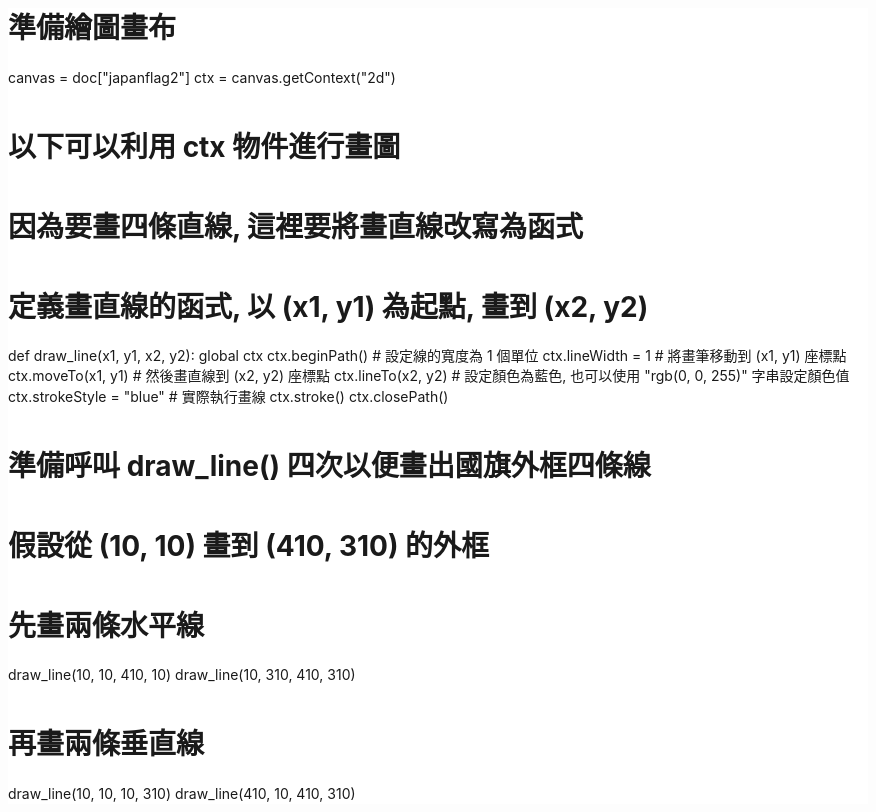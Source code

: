 # 準備繪圖畫布
canvas = doc["japanflag2"]
ctx = canvas.getContext("2d")
 
# 以下可以利用 ctx 物件進行畫圖
# 因為要畫四條直線, 這裡要將畫直線改寫為函式
# 定義畫直線的函式, 以 (x1, y1) 為起點, 畫到 (x2, y2)
def draw_line(x1, y1, x2, y2):
    global ctx
    ctx.beginPath()
    # 設定線的寬度為 1 個單位
    ctx.lineWidth = 1
    # 將畫筆移動到 (x1, y1) 座標點
    ctx.moveTo(x1, y1)
    # 然後畫直線到 (x2, y2) 座標點
    ctx.lineTo(x2, y2)
    # 設定顏色為藍色, 也可以使用 "rgb(0, 0, 255)" 字串設定顏色值
    ctx.strokeStyle = "blue"
    # 實際執行畫線
    ctx.stroke()
    ctx.closePath()
     
# 準備呼叫 draw_line() 四次以便畫出國旗外框四條線
# 假設從 (10, 10) 畫到 (410, 310) 的外框
# 先畫兩條水平線
draw_line(10, 10, 410, 10)
draw_line(10, 310, 410, 310)
# 再畫兩條垂直線
draw_line(10, 10, 10, 310)
draw_line(410, 10, 410, 310)
</script>
